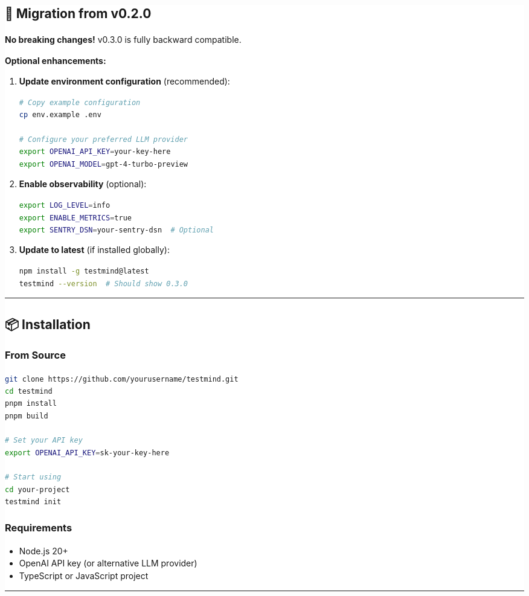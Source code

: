 
## 🔄 Migration from v0.2.0

**No breaking changes!** v0.3.0 is fully backward compatible.

**Optional enhancements:**

1. **Update environment configuration** (recommended):
   ```bash
   # Copy example configuration
   cp env.example .env
   
   # Configure your preferred LLM provider
   export OPENAI_API_KEY=your-key-here
   export OPENAI_MODEL=gpt-4-turbo-preview
   ```

2. **Enable observability** (optional):
   ```bash
   export LOG_LEVEL=info
   export ENABLE_METRICS=true
   export SENTRY_DSN=your-sentry-dsn  # Optional
   ```

3. **Update to latest** (if installed globally):
   ```bash
   npm install -g testmind@latest
   testmind --version  # Should show 0.3.0
   ```

---

## 📦 Installation

### From Source

```bash
git clone https://github.com/yourusername/testmind.git
cd testmind
pnpm install
pnpm build

# Set your API key
export OPENAI_API_KEY=sk-your-key-here

# Start using
cd your-project
testmind init
```

### Requirements

- Node.js 20+
- OpenAI API key (or alternative LLM provider)
- TypeScript or JavaScript project

---